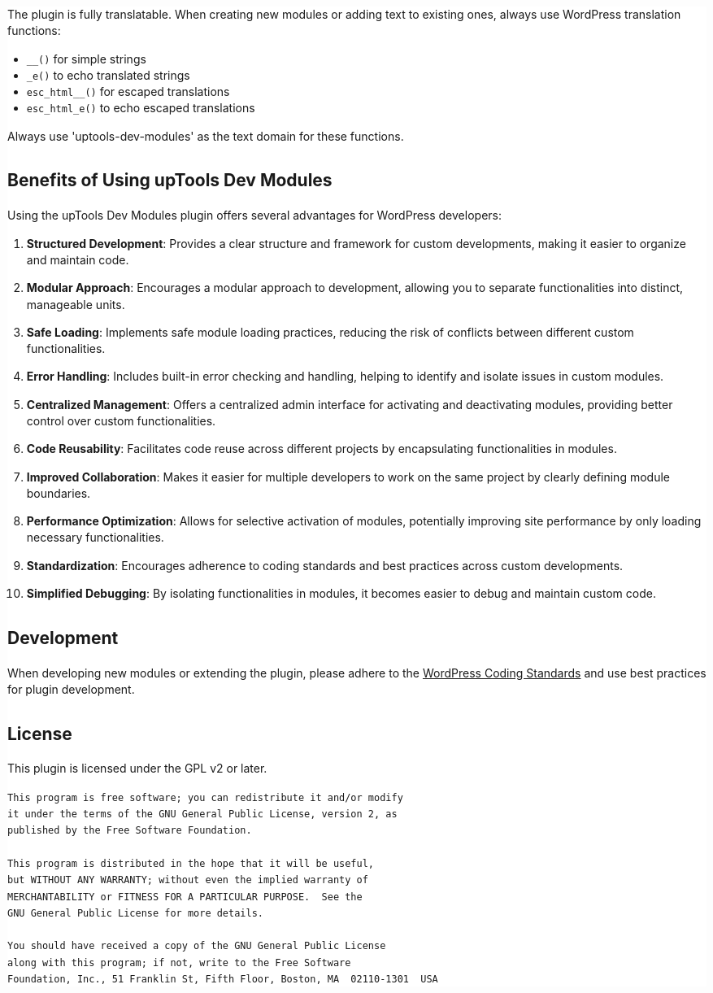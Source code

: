 The plugin is fully translatable. When creating new modules or adding text to existing ones, always use WordPress translation functions:

- `__()` for simple strings
- `_e()` to echo translated strings
- `esc_html__()` for escaped translations
- `esc_html_e()` to echo escaped translations

Always use 'uptools-dev-modules' as the text domain for these functions.

## Benefits of Using upTools Dev Modules

Using the upTools Dev Modules plugin offers several advantages for WordPress developers:

1. **Structured Development**: Provides a clear structure and framework for custom developments, making it easier to organize and maintain code.

2. **Modular Approach**: Encourages a modular approach to development, allowing you to separate functionalities into distinct, manageable units.

3. **Safe Loading**: Implements safe module loading practices, reducing the risk of conflicts between different custom functionalities.

4. **Error Handling**: Includes built-in error checking and handling, helping to identify and isolate issues in custom modules.

5. **Centralized Management**: Offers a centralized admin interface for activating and deactivating modules, providing better control over custom functionalities.

6. **Code Reusability**: Facilitates code reuse across different projects by encapsulating functionalities in modules.

7. **Improved Collaboration**: Makes it easier for multiple developers to work on the same project by clearly defining module boundaries.

8. **Performance Optimization**: Allows for selective activation of modules, potentially improving site performance by only loading necessary functionalities.

9. **Standardization**: Encourages adherence to coding standards and best practices across custom developments.

10. **Simplified Debugging**: By isolating functionalities in modules, it becomes easier to debug and maintain custom code.

## Development

When developing new modules or extending the plugin, please adhere to the [WordPress Coding Standards](https://developer.wordpress.org/coding-standards/wordpress-coding-standards/) and use best practices for plugin development.

## License

This plugin is licensed under the GPL v2 or later.

```
This program is free software; you can redistribute it and/or modify
it under the terms of the GNU General Public License, version 2, as 
published by the Free Software Foundation.

This program is distributed in the hope that it will be useful,
but WITHOUT ANY WARRANTY; without even the implied warranty of
MERCHANTABILITY or FITNESS FOR A PARTICULAR PURPOSE.  See the
GNU General Public License for more details.

You should have received a copy of the GNU General Public License
along with this program; if not, write to the Free Software
Foundation, Inc., 51 Franklin St, Fifth Floor, Boston, MA  02110-1301  USA
```
